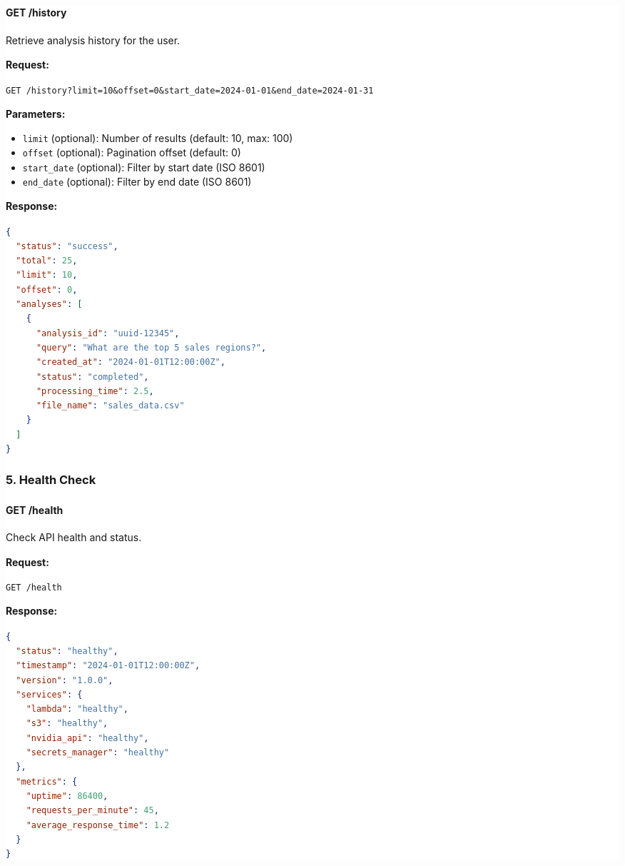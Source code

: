 #### GET /history
Retrieve analysis history for the user.

**Request:**
```http
GET /history?limit=10&offset=0&start_date=2024-01-01&end_date=2024-01-31
```

**Parameters:**
- `limit` (optional): Number of results (default: 10, max: 100)
- `offset` (optional): Pagination offset (default: 0)
- `start_date` (optional): Filter by start date (ISO 8601)
- `end_date` (optional): Filter by end date (ISO 8601)

**Response:**
```json
{
  "status": "success",
  "total": 25,
  "limit": 10,
  "offset": 0,
  "analyses": [
    {
      "analysis_id": "uuid-12345",
      "query": "What are the top 5 sales regions?",
      "created_at": "2024-01-01T12:00:00Z",
      "status": "completed",
      "processing_time": 2.5,
      "file_name": "sales_data.csv"
    }
  ]
}
```

### 5. Health Check

#### GET /health
Check API health and status.

**Request:**
```http
GET /health
```

**Response:**
```json
{
  "status": "healthy",
  "timestamp": "2024-01-01T12:00:00Z",
  "version": "1.0.0",
  "services": {
    "lambda": "healthy",
    "s3": "healthy",
    "nvidia_api": "healthy",
    "secrets_manager": "healthy"
  },
  "metrics": {
    "uptime": 86400,
    "requests_per_minute": 45,
    "average_response_time": 1.2
  }
}
```
